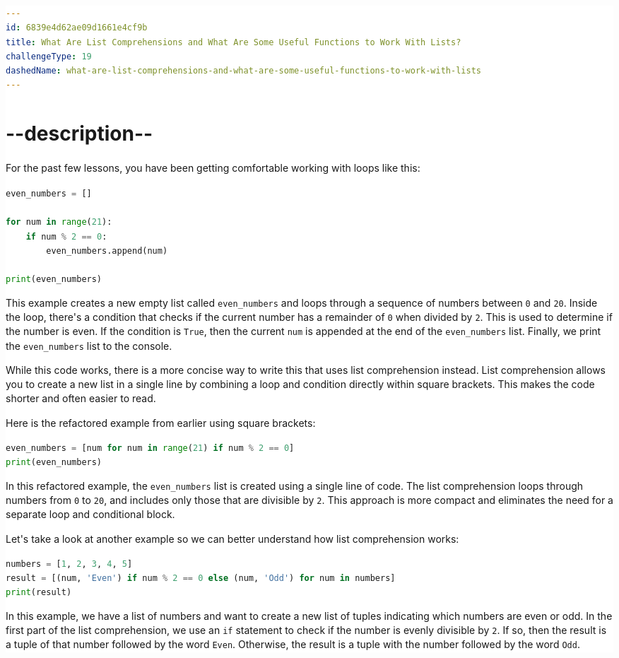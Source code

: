 ```yaml
---
id: 6839e4d62ae09d1661e4cf9b
title: What Are List Comprehensions and What Are Some Useful Functions to Work With Lists?
challengeType: 19
dashedName: what-are-list-comprehensions-and-what-are-some-useful-functions-to-work-with-lists
---
```


# --description--

For the past few lessons, you have been getting comfortable working with loops like this:

```py
even_numbers = []

for num in range(21):
    if num % 2 == 0:
        even_numbers.append(num)

print(even_numbers)
```

This example creates a new empty list called `even_numbers` and loops through a sequence of numbers between `0` and `20`. Inside the loop, there's a condition that checks if the current number has a remainder of `0` when divided by `2`. This is used to determine if the number is even. If the condition is `True`, then the current `num` is appended at the end of the `even_numbers` list. Finally, we print the `even_numbers` list to the console.

While this code works, there is a more concise way to write this that uses list comprehension instead. List comprehension allows you to create a new list in a single line by combining a loop and condition directly within square brackets. This makes the code shorter and often easier to read.

Here is the refactored example from earlier using square brackets:

```py
even_numbers = [num for num in range(21) if num % 2 == 0]
print(even_numbers)
```

In this refactored example, the `even_numbers` list is created using a single line of code. The list comprehension loops through numbers from `0` to `20`, and includes only those that are divisible by `2`. This approach is more compact and eliminates the need for a separate loop and conditional block.

Let's take a look at another example so we can better understand how list comprehension works:

```py
numbers = [1, 2, 3, 4, 5]
result = [(num, 'Even') if num % 2 == 0 else (num, 'Odd') for num in numbers]
print(result)
```

In this example, we have a list of numbers and want to create a new list of tuples indicating which numbers are even or odd. In the first part of the list comprehension, we use an `if` statement to check if the number is evenly divisible by `2`. If so, then the result is a tuple of that number followed by the word `Even`. Otherwise, the result is a tuple with the number followed by the word `Odd`.
